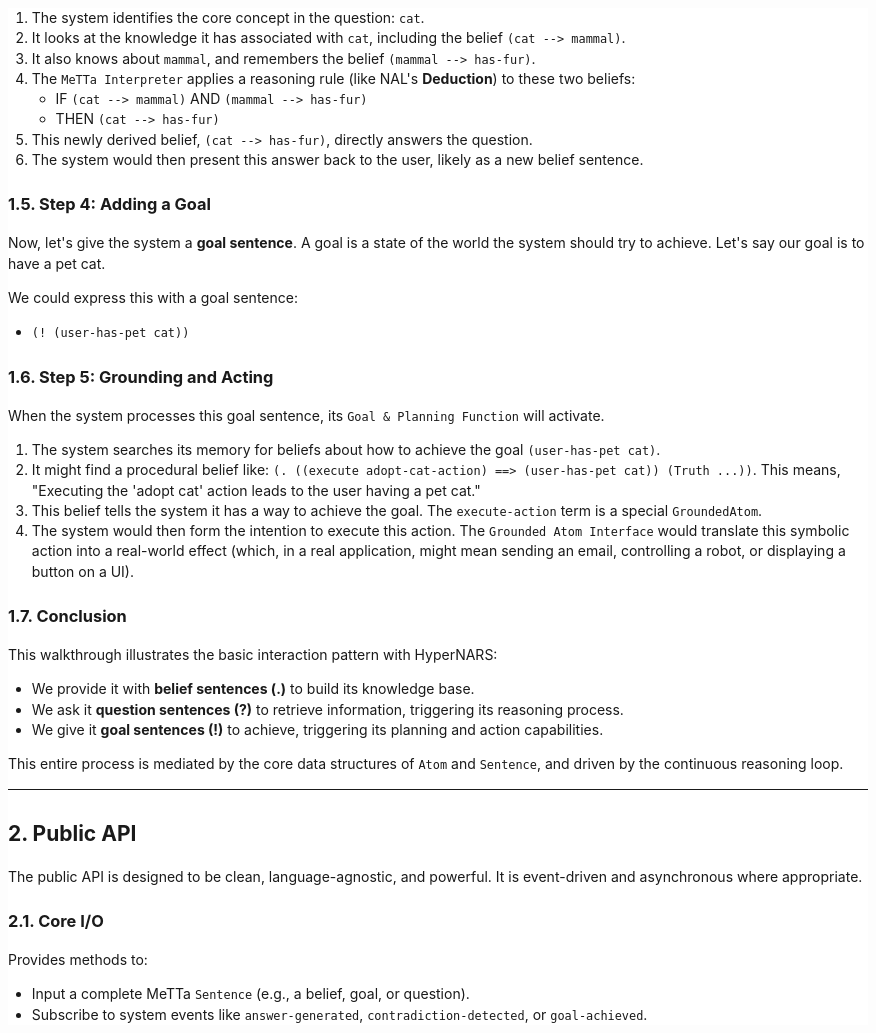1.  The system identifies the core concept in the question: `cat`.
2.  It looks at the knowledge it has associated with `cat`, including the belief `(cat --> mammal)`.
3.  It also knows about `mammal`, and remembers the belief `(mammal --> has-fur)`.
4.  The `MeTTa Interpreter` applies a reasoning rule (like NAL's **Deduction**) to these two beliefs:
    -   IF `(cat --> mammal)` AND `(mammal --> has-fur)`
    -   THEN `(cat --> has-fur)`
5.  This newly derived belief, `(cat --> has-fur)`, directly answers the question.
6.  The system would then present this answer back to the user, likely as a new belief sentence.

### 1.5. Step 4: Adding a Goal

Now, let's give the system a **goal sentence**. A goal is a state of the world the system should try to achieve. Let's say our goal is to have a pet cat.

We could express this with a goal sentence:

-   `(! (user-has-pet cat))`

### 1.6. Step 5: Grounding and Acting

When the system processes this goal sentence, its `Goal & Planning Function` will activate.

1.  The system searches its memory for beliefs about how to achieve the goal `(user-has-pet cat)`.
2.  It might find a procedural belief like: `(. ((execute adopt-cat-action) ==> (user-has-pet cat)) (Truth ...))`. This means, "Executing the 'adopt cat' action leads to the user having a pet cat."
3.  This belief tells the system it has a way to achieve the goal. The `execute-action` term is a special `GroundedAtom`.
4.  The system would then form the intention to execute this action. The `Grounded Atom Interface` would translate this symbolic action into a real-world effect (which, in a real application, might mean sending an email, controlling a robot, or displaying a button on a UI).

### 1.7. Conclusion

This walkthrough illustrates the basic interaction pattern with HyperNARS:

-   We provide it with **belief sentences (.)** to build its knowledge base.
-   We ask it **question sentences (?)** to retrieve information, triggering its reasoning process.
-   We give it **goal sentences (!)** to achieve, triggering its planning and action capabilities.

This entire process is mediated by the core data structures of `Atom` and `Sentence`, and driven by the continuous reasoning loop.

---

## 2. Public API

The public API is designed to be clean, language-agnostic, and powerful. It is event-driven and asynchronous where appropriate.

### 2.1. Core I/O
Provides methods to:
-   Input a complete MeTTa `Sentence` (e.g., a belief, goal, or question).
-   Subscribe to system events like `answer-generated`, `contradiction-detected`, or `goal-achieved`.
